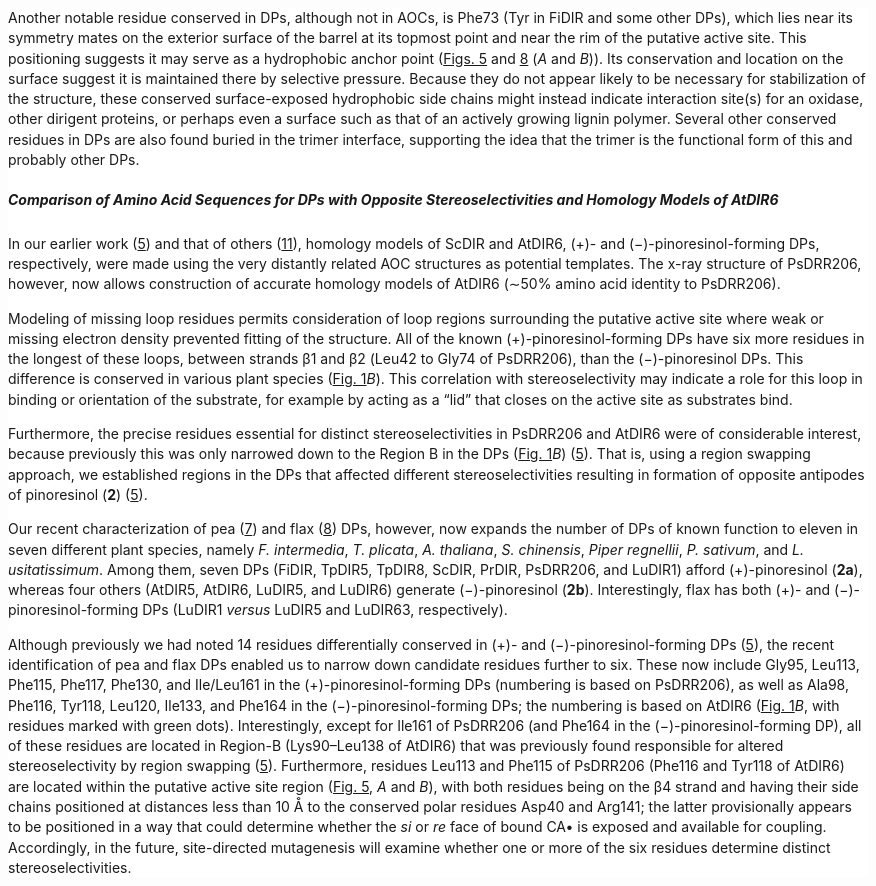 Another notable residue conserved in DPs, although not in AOCs, is Phe73 (Tyr in FiDIR and some other DPs), which lies near its symmetry mates on the exterior surface of the barrel at its topmost point and near the rim of the putative active site. This positioning suggests it may serve as a hydrophobic anchor point ([Figs. 5](#F5) and [8](#F8) (*A* and *B*)). Its conservation and location on the surface suggest it is maintained there by selective pressure. Because they do not appear likely to be necessary for stabilization of the structure, these conserved surface-exposed hydrophobic side chains might instead indicate interaction site(s) for an oxidase, other dirigent proteins, or perhaps even a surface such as that of an actively growing lignin polymer. Several other conserved residues in DPs are also found buried in the trimer interface, supporting the idea that the trimer is the functional form of this and probably other DPs.

##### Comparison of Amino Acid Sequences for DPs with Opposite Stereoselectivities and Homology Models of AtDIR6

In our earlier work ([5](#B5)) and that of others ([11](#B11)), homology models of ScDIR and AtDIR6, (+)- and (−)-pinoresinol-forming DPs, respectively, were made using the very distantly related AOC structures as potential templates. The x-ray structure of PsDRR206, however, now allows construction of accurate homology models of AtDIR6 (∼50% amino acid identity to PsDRR206).

Modeling of missing loop residues permits consideration of loop regions surrounding the putative active site where weak or missing electron density prevented fitting of the structure. All of the known (+)-pinoresinol-forming DPs have six more residues in the longest of these loops, between strands β1 and β2 (Leu42 to Gly74 of PsDRR206), than the (−)-pinoresinol DPs. This difference is conserved in various plant species ([Fig. 1](#F1)*B*). This correlation with stereoselectivity may indicate a role for this loop in binding or orientation of the substrate, for example by acting as a “lid” that closes on the active site as substrates bind.

Furthermore, the precise residues essential for distinct stereoselectivities in PsDRR206 and AtDIR6 were of considerable interest, because previously this was only narrowed down to the Region B in the DPs ([Fig. 1](#F1)*B*) ([5](#B5)). That is, using a region swapping approach, we established regions in the DPs that affected different stereoselectivities resulting in formation of opposite antipodes of pinoresinol (**2**) ([5](#B5)).

Our recent characterization of pea ([7](#B7)) and flax ([8](#B8)) DPs, however, now expands the number of DPs of known function to eleven in seven different plant species, namely *F. intermedia*, *T. plicata*, *A. thaliana*, *S. chinensis*, *Piper regnellii*, *P. sativum*, and *L. usitatissimum*. Among them, seven DPs (FiDIR, TpDIR5, TpDIR8, ScDIR, PrDIR, PsDRR206, and LuDIR1) afford (+)-pinoresinol (**2a**), whereas four others (AtDIR5, AtDIR6, LuDIR5, and LuDIR6) generate (−)-pinoresinol (**2b**). Interestingly, flax has both (+)- and (−)-pinoresinol-forming DPs (LuDIR1 *versus* LuDIR5 and LuDIR63, respectively).

Although previously we had noted 14 residues differentially conserved in (+)- and (−)-pinoresinol-forming DPs ([5](#B5)), the recent identification of pea and flax DPs enabled us to narrow down candidate residues further to six. These now include Gly95, Leu113, Phe115, Phe117, Phe130, and Ile/Leu161 in the (+)-pinoresinol-forming DPs (numbering is based on PsDRR206), as well as Ala98, Phe116, Tyr118, Leu120, Ile133, and Phe164 in the (−)-pinoresinol-forming DPs; the numbering is based on AtDIR6 ([Fig. 1](#F1)*B*, with residues marked with green dots). Interestingly, except for Ile161 of PsDRR206 (and Phe164 in the (−)-pinoresinol-forming DP), all of these residues are located in Region-B (Lys90–Leu138 of AtDIR6) that was previously found responsible for altered stereoselectivity by region swapping ([5](#B5)). Furthermore, residues Leu113 and Phe115 of PsDRR206 (Phe116 and Tyr118 of AtDIR6) are located within the putative active site region ([Fig. 5](#F5), *A* and *B*), with both residues being on the β4 strand and having their side chains positioned at distances less than 10 Å to the conserved polar residues Asp40 and Arg141; the latter provisionally appears to be positioned in a way that could determine whether the *si* or *re* face of bound CA• is exposed and available for coupling. Accordingly, in the future, site-directed mutagenesis will examine whether one or more of the six residues determine distinct stereoselectivities.
